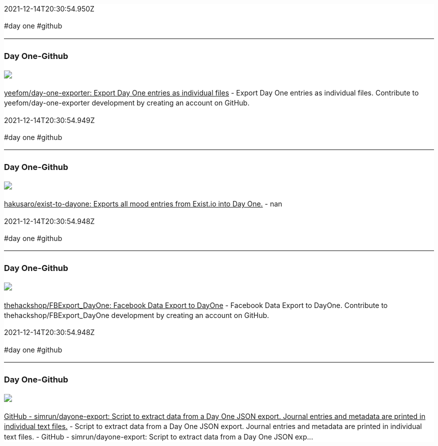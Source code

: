 2021-12-14T20:30:54.950Z

#day one #github

---

### Day One-Github

![](https://opengraph.githubassets.com/7def3d6a14a182658770e0be3f14ea10c7d7830f4b708768f306f46438f11aa7/yeefom/day-one-exporter)

[yeefom/day-one-exporter: Export Day One entries as individual files](https://github.com/yeefom/day-one-exporter) - Export Day One entries as individual files. Contribute to yeefom/day-one-exporter development by creating an account on GitHub.

2021-12-14T20:30:54.949Z

#day one #github

---

### Day One-Github

![](https://opengraph.githubassets.com/e909ada2573e913d233de95cce7d0b04294463bc97b33447fc7159458692c600/hakusaro/exist-to-dayone)

[hakusaro/exist-to-dayone: Exports all mood entries from Exist.io into Day One.](https://github.com/hakusaro/exist-to-dayone) - nan

2021-12-14T20:30:54.948Z

#day one #github

---

### Day One-Github

![](https://opengraph.githubassets.com/b68f2b54b568eda2e56383bb2f9e6db1ac8fcbae904c104d829b4db884dfadfc/ezrahill/FBExport_DayOne)

[thehackshop/FBExport_DayOne: Facebook Data Export to DayOne](https://github.com/thehackshop/FBExport_DayOne) - Facebook Data Export to DayOne. Contribute to thehackshop/FBExport_DayOne development by creating an account on GitHub.

2021-12-14T20:30:54.948Z

#day one #github

---

### Day One-Github

![](https://opengraph.githubassets.com/f73994748e80862930e6f0abd2a1c527ecb2ee89b50c36c09655a7737d4d628b/simrun/dayone-export)

[GitHub - simrun/dayone-export: Script to extract data from a Day One JSON export. Journal entries and metadata are printed in individual text files.](https://github.com/simrun/dayone-export) - Script to extract data from a Day One JSON export. Journal entries and metadata are printed in individual text files. - GitHub - simrun/dayone-export: Script to extract data from a Day One JSON exp...
